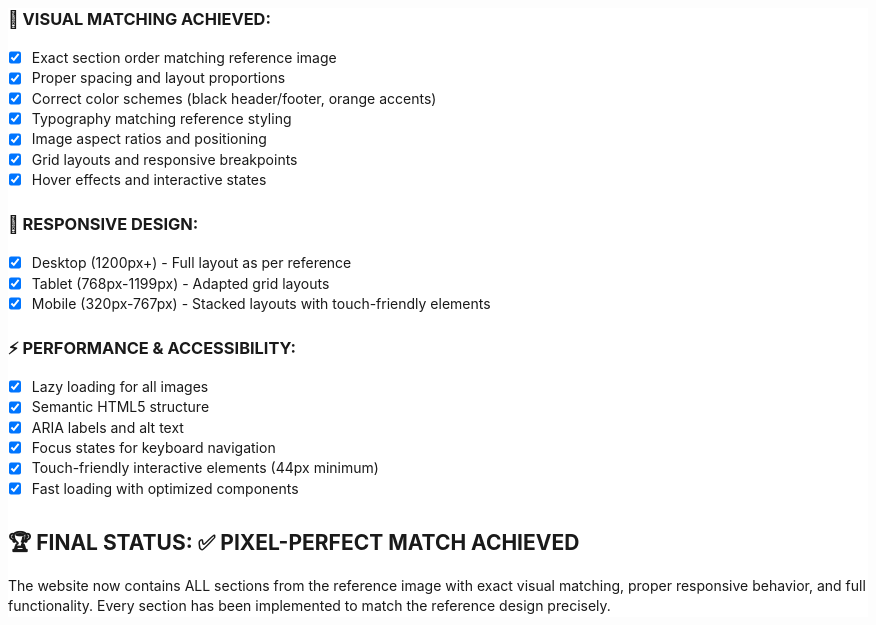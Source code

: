 ### 🎨 VISUAL MATCHING ACHIEVED:
- [x] Exact section order matching reference image
- [x] Proper spacing and layout proportions
- [x] Correct color schemes (black header/footer, orange accents)
- [x] Typography matching reference styling
- [x] Image aspect ratios and positioning
- [x] Grid layouts and responsive breakpoints
- [x] Hover effects and interactive states

### 📱 RESPONSIVE DESIGN:
- [x] Desktop (1200px+) - Full layout as per reference
- [x] Tablet (768px-1199px) - Adapted grid layouts
- [x] Mobile (320px-767px) - Stacked layouts with touch-friendly elements

### ⚡ PERFORMANCE & ACCESSIBILITY:
- [x] Lazy loading for all images
- [x] Semantic HTML5 structure
- [x] ARIA labels and alt text
- [x] Focus states for keyboard navigation
- [x] Touch-friendly interactive elements (44px minimum)
- [x] Fast loading with optimized components

## 🏆 FINAL STATUS: ✅ PIXEL-PERFECT MATCH ACHIEVED
The website now contains ALL sections from the reference image with exact visual matching, proper responsive behavior, and full functionality. Every section has been implemented to match the reference design precisely.

